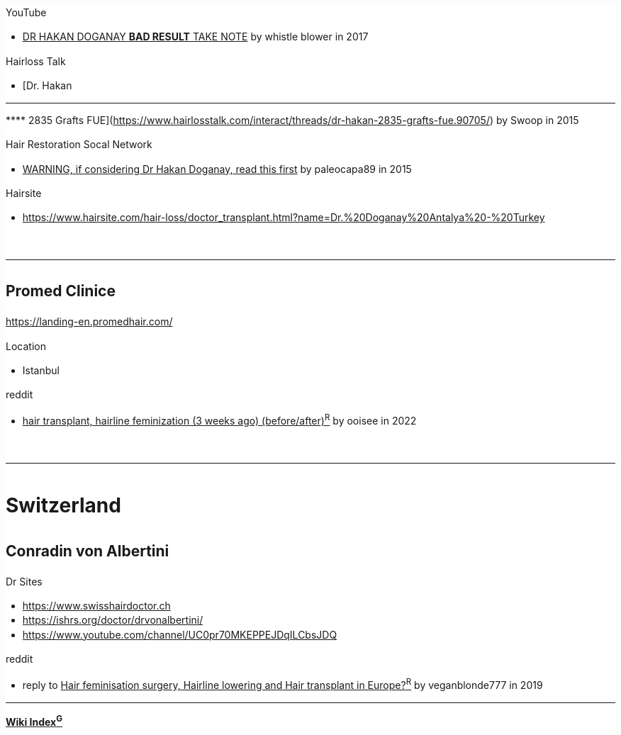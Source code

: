 YouTube

* [DR HAKAN DOGANAY **BAD RESULT** TAKE NOTE](https://www.youtube.com/watch?v=19EMtdhTxUM) by whistle blower in 2017

Hairloss Talk

* [Dr. Hakan 
---
**** 2835 Grafts FUE](https://www.hairlosstalk.com/interact/threads/dr-hakan-2835-grafts-fue.90705/) by Swoop in 2015

Hair Restoration Socal Network

* [WARNING, if considering Dr Hakan Doganay, read this first](https://www.hairrestorationnetwork.com/topic/43527-warning-if-considering-dr-hakan-doganay-read-this-first/) by paleocapa89 in 2015

Hairsite

* https://www.hairsite.com/hair-loss/doctor_transplant.html?name=Dr.%20Doganay%20Antalya%20-%20Turkey

<br />

---

## Promed Clinice

https://landing-en.promedhair.com/

Location

* Istanbul

reddit

* [hair transplant, hairline feminization (3 weeks ago) (before/after)<sup>R</sup>](https://www.reddit.com/r/Transgender_Surgeries/comments/uj5c5f/hair_transplant_hairline_feminization_3_weeks_ago/) by ooisee in 2022

<br />

---

# Switzerland

## Conradin von Albertini

Dr Sites

* https://www.swisshairdoctor.ch
* https://ishrs.org/doctor/drvonalbertini/
* https://www.youtube.com/channel/UC0pr70MKEPPEJDqILCbsJDQ

reddit

* reply to [Hair feminisation surgery, Hairline lowering and Hair transplant in Europe?<sup>R</sup>](https://www.reddit.com/r/Transgender_Surgeries/comments/egicvb/hair_feminisation_surgery_hairline_lowering_and/fcfegho/) by veganblonde777 in 2019

---

**[Wiki Index<sup>G</sup>](https://github.com/zp100/Transgender_Surgeries/blob/main/TransWiki/wiki/index/index.md)**
